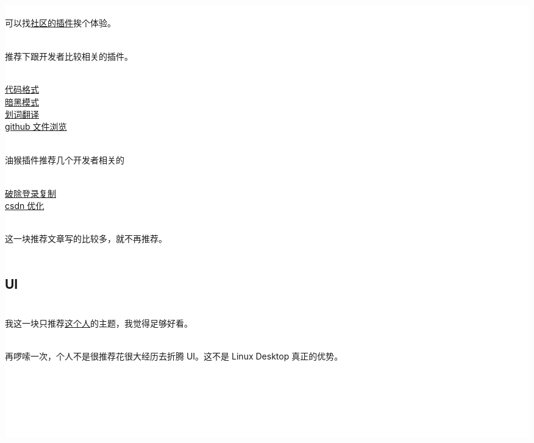 <br />可以找[社区的插件](https://github.com/zhaoolee/ChromeAppHeroes)挨个体验。<br />​

推荐下跟开发者比较相关的插件。<br />​

[代码格式](https://chrome.google.com/webstore/detail/code-block-beautifier/gpcjjddhdnilcbddlonlfgdbejfboonn?utm_source=chrome-ntp-icon)<br />[暗黑模式](https://darkreader.org/)<br />[划词翻译](https://hcfy.app/)<br />[github 文件浏览](https://github.com/EnixCoda/Gitako)<br />​

油猴插件推荐几个开发者相关的<br />​

[破除登录复制](https://github.com/WindrunnerMax/TKScript)<br />[csdn 优化](https://github.com/adlered/CSDNGreener)<br />​

这一块推荐文章写的比较多，就不再推荐。<br />​<br />
<a name="Xa63l"></a>
## UI

<br />我这一块只推荐[这个人](https://github.com/vinceliuice)的主题，我觉得足够好看。<br />​

再啰嗦一次，个人不是很推荐花很大经历去折腾 UI。这不是 Linux Desktop 真正的优势。<br />​

​

​

​<br />
